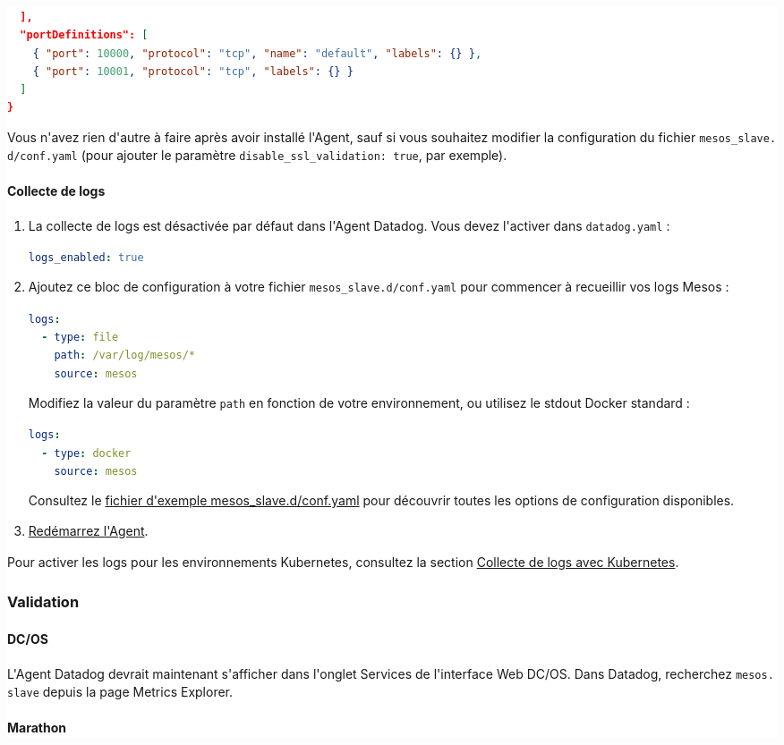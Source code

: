 ```json
  ],
  "portDefinitions": [
    { "port": 10000, "protocol": "tcp", "name": "default", "labels": {} },
    { "port": 10001, "protocol": "tcp", "labels": {} }
  ]
}
```

Vous n'avez rien d'autre à faire après avoir installé l'Agent, sauf si vous souhaitez modifier la configuration du fichier `mesos_slave.d/conf.yaml` (pour ajouter le paramètre `disable_ssl_validation: true`, par exemple).

#### Collecte de logs

1. La collecte de logs est désactivée par défaut dans l'Agent Datadog. Vous devez l'activer dans `datadog.yaml` :

    ```yaml
    logs_enabled: true
    ```

2. Ajoutez ce bloc de configuration à votre fichier `mesos_slave.d/conf.yaml` pour commencer à recueillir vos logs Mesos :

    ```yaml
    logs:
      - type: file
        path: /var/log/mesos/*
        source: mesos
    ```

    Modifiez la valeur du paramètre `path` en fonction de votre environnement, ou utilisez le stdout Docker standard :

    ```yaml
    logs:
      - type: docker
        source: mesos
    ```

    Consultez le [fichier d'exemple mesos_slave.d/conf.yaml][10] pour découvrir toutes les options de configuration disponibles.

3. [Redémarrez l'Agent][4].

Pour activer les logs pour les environnements Kubernetes, consultez la section [Collecte de logs avec Kubernetes][5].

### Validation

#### DC/OS

L'Agent Datadog devrait maintenant s'afficher dans l'onglet Services de l'interface Web DC/OS. Dans Datadog, recherchez `mesos.slave` depuis la page Metrics Explorer.

#### Marathon


[1]: https://docs.datadoghq.com/fr/integrations/mesos/#mesos-slave-integration
[2]: https://raw.githubusercontent.com/DataDog/integrations-core/master/mesos_master/images/mesos_dashboard.png
[3]: https://github.com/DataDog/integrations-core/blob/master/mesos_master/datadog_checks/mesos_master/data/conf.yaml.example
[4]: https://docs.datadoghq.com/fr/agent/guide/agent-commands/#start-stop-and-restart-the-agent
[5]: https://docs.datadoghq.com/fr/agent/kubernetes/log/
[6]: https://docs.datadoghq.com/fr/help/
[7]: https://www.datadoghq.com/blog/deploy-datadog-dcos
[8]: https://raw.githubusercontent.com/DataDog/integrations-core/master/mesos_slave/images/mesos_dashboard.png
[9]: https://hub.docker.com/r/datadog/agent/tags
[10]: https://github.com/DataDog/integrations-core/blob/master/mesos_slave/datadog_checks/mesos_slave/data/conf.yaml.example